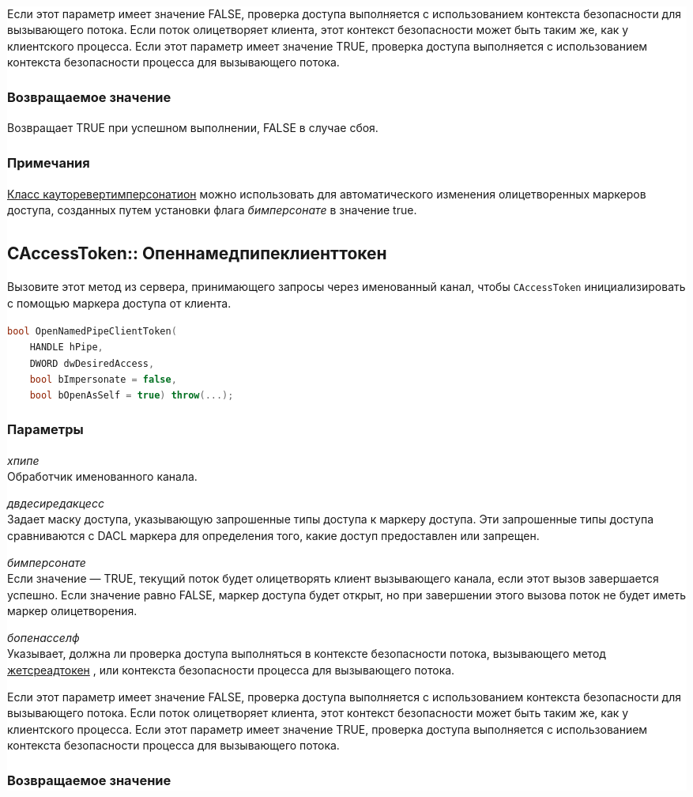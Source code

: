 Если этот параметр имеет значение FALSE, проверка доступа выполняется с использованием контекста безопасности для вызывающего потока. Если поток олицетворяет клиента, этот контекст безопасности может быть таким же, как у клиентского процесса. Если этот параметр имеет значение TRUE, проверка доступа выполняется с использованием контекста безопасности процесса для вызывающего потока.

### <a name="return-value"></a>Возвращаемое значение

Возвращает TRUE при успешном выполнении, FALSE в случае сбоя.

### <a name="remarks"></a>Примечания

[Класс кауторевертимперсонатион](../../atl/reference/cautorevertimpersonation-class.md) можно использовать для автоматического изменения олицетворенных маркеров доступа, созданных путем установки флага *бимперсонате* в значение true.

## <a name="caccesstokenopennamedpipeclienttoken"></a><a name="opennamedpipeclienttoken"></a>CAccessToken:: Опеннамедпипеклиенттокен

Вызовите этот метод из сервера, принимающего запросы через именованный канал, чтобы `CAccessToken` инициализировать с помощью маркера доступа от клиента.

```cpp
bool OpenNamedPipeClientToken(
    HANDLE hPipe,
    DWORD dwDesiredAccess,
    bool bImpersonate = false,
    bool bOpenAsSelf = true) throw(...);
```

### <a name="parameters"></a>Параметры

*хпипе*<br/>
Обработчик именованного канала.

*двдесиредакцесс*<br/>
Задает маску доступа, указывающую запрошенные типы доступа к маркеру доступа. Эти запрошенные типы доступа сравниваются с DACL маркера для определения того, какие доступ предоставлен или запрещен.

*бимперсонате*<br/>
Если значение — TRUE, текущий поток будет олицетворять клиент вызывающего канала, если этот вызов завершается успешно. Если значение равно FALSE, маркер доступа будет открыт, но при завершении этого вызова поток не будет иметь маркер олицетворения.

*бопенасселф*<br/>
Указывает, должна ли проверка доступа выполняться в контексте безопасности потока, вызывающего метод [жетсреадтокен](/windows/win32/api/processthreadsapi/nf-processthreadsapi-getcurrentthread) , или контекста безопасности процесса для вызывающего потока.

Если этот параметр имеет значение FALSE, проверка доступа выполняется с использованием контекста безопасности для вызывающего потока. Если поток олицетворяет клиента, этот контекст безопасности может быть таким же, как у клиентского процесса. Если этот параметр имеет значение TRUE, проверка доступа выполняется с использованием контекста безопасности процесса для вызывающего потока.

### <a name="return-value"></a>Возвращаемое значение
